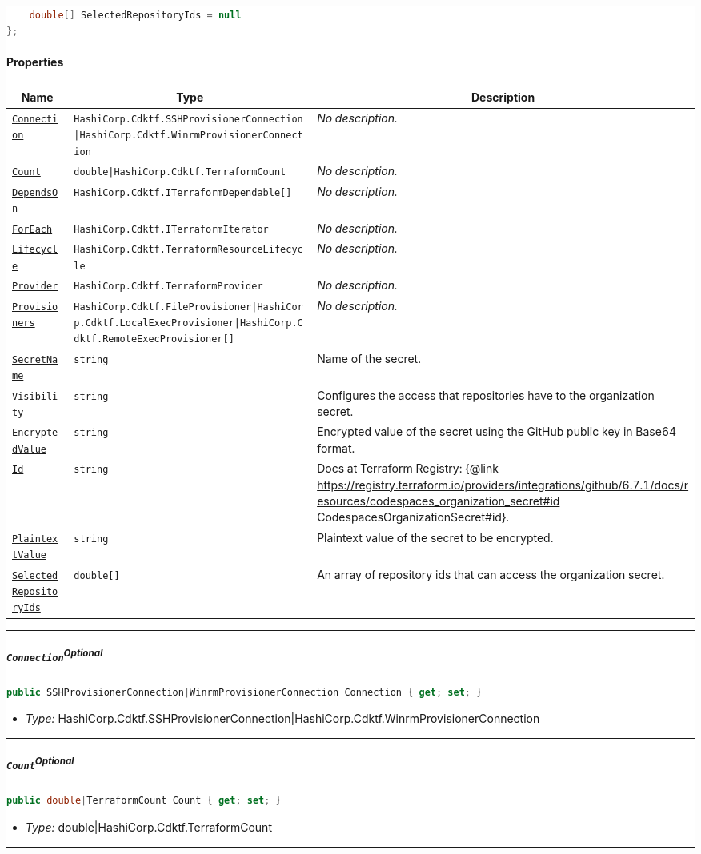 ```csharp
    double[] SelectedRepositoryIds = null
};
```

#### Properties <a name="Properties" id="Properties"></a>

| **Name** | **Type** | **Description** |
| --- | --- | --- |
| <code><a href="#@cdktf/provider-github.codespacesOrganizationSecret.CodespacesOrganizationSecretConfig.property.connection">Connection</a></code> | <code>HashiCorp.Cdktf.SSHProvisionerConnection\|HashiCorp.Cdktf.WinrmProvisionerConnection</code> | *No description.* |
| <code><a href="#@cdktf/provider-github.codespacesOrganizationSecret.CodespacesOrganizationSecretConfig.property.count">Count</a></code> | <code>double\|HashiCorp.Cdktf.TerraformCount</code> | *No description.* |
| <code><a href="#@cdktf/provider-github.codespacesOrganizationSecret.CodespacesOrganizationSecretConfig.property.dependsOn">DependsOn</a></code> | <code>HashiCorp.Cdktf.ITerraformDependable[]</code> | *No description.* |
| <code><a href="#@cdktf/provider-github.codespacesOrganizationSecret.CodespacesOrganizationSecretConfig.property.forEach">ForEach</a></code> | <code>HashiCorp.Cdktf.ITerraformIterator</code> | *No description.* |
| <code><a href="#@cdktf/provider-github.codespacesOrganizationSecret.CodespacesOrganizationSecretConfig.property.lifecycle">Lifecycle</a></code> | <code>HashiCorp.Cdktf.TerraformResourceLifecycle</code> | *No description.* |
| <code><a href="#@cdktf/provider-github.codespacesOrganizationSecret.CodespacesOrganizationSecretConfig.property.provider">Provider</a></code> | <code>HashiCorp.Cdktf.TerraformProvider</code> | *No description.* |
| <code><a href="#@cdktf/provider-github.codespacesOrganizationSecret.CodespacesOrganizationSecretConfig.property.provisioners">Provisioners</a></code> | <code>HashiCorp.Cdktf.FileProvisioner\|HashiCorp.Cdktf.LocalExecProvisioner\|HashiCorp.Cdktf.RemoteExecProvisioner[]</code> | *No description.* |
| <code><a href="#@cdktf/provider-github.codespacesOrganizationSecret.CodespacesOrganizationSecretConfig.property.secretName">SecretName</a></code> | <code>string</code> | Name of the secret. |
| <code><a href="#@cdktf/provider-github.codespacesOrganizationSecret.CodespacesOrganizationSecretConfig.property.visibility">Visibility</a></code> | <code>string</code> | Configures the access that repositories have to the organization secret. |
| <code><a href="#@cdktf/provider-github.codespacesOrganizationSecret.CodespacesOrganizationSecretConfig.property.encryptedValue">EncryptedValue</a></code> | <code>string</code> | Encrypted value of the secret using the GitHub public key in Base64 format. |
| <code><a href="#@cdktf/provider-github.codespacesOrganizationSecret.CodespacesOrganizationSecretConfig.property.id">Id</a></code> | <code>string</code> | Docs at Terraform Registry: {@link https://registry.terraform.io/providers/integrations/github/6.7.1/docs/resources/codespaces_organization_secret#id CodespacesOrganizationSecret#id}. |
| <code><a href="#@cdktf/provider-github.codespacesOrganizationSecret.CodespacesOrganizationSecretConfig.property.plaintextValue">PlaintextValue</a></code> | <code>string</code> | Plaintext value of the secret to be encrypted. |
| <code><a href="#@cdktf/provider-github.codespacesOrganizationSecret.CodespacesOrganizationSecretConfig.property.selectedRepositoryIds">SelectedRepositoryIds</a></code> | <code>double[]</code> | An array of repository ids that can access the organization secret. |

---

##### `Connection`<sup>Optional</sup> <a name="Connection" id="@cdktf/provider-github.codespacesOrganizationSecret.CodespacesOrganizationSecretConfig.property.connection"></a>

```csharp
public SSHProvisionerConnection|WinrmProvisionerConnection Connection { get; set; }
```

- *Type:* HashiCorp.Cdktf.SSHProvisionerConnection|HashiCorp.Cdktf.WinrmProvisionerConnection

---

##### `Count`<sup>Optional</sup> <a name="Count" id="@cdktf/provider-github.codespacesOrganizationSecret.CodespacesOrganizationSecretConfig.property.count"></a>

```csharp
public double|TerraformCount Count { get; set; }
```

- *Type:* double|HashiCorp.Cdktf.TerraformCount

---